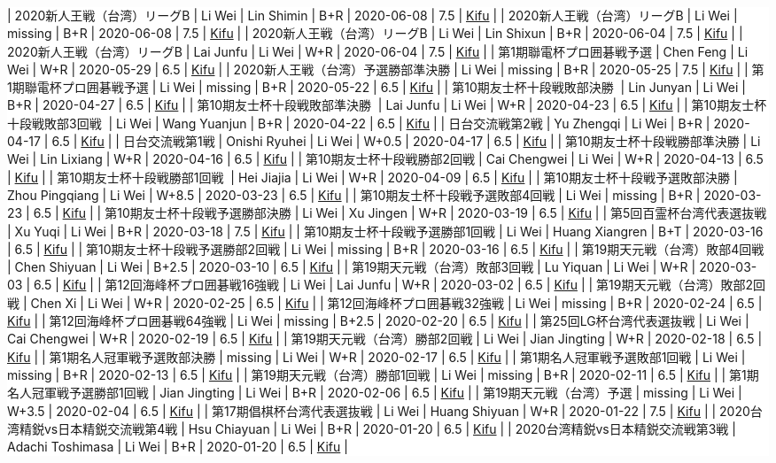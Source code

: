| 2020新人王戦（台湾）リーグB | Li Wei | Lin Shimin | B+R | 2020-06-08 | 7.5 | [Kifu](https://kifudepot.net/kifucontents.php?id=MladxkyjA8CMh4dyb0j7bQ%3D%3D) | 
| 2020新人王戦（台湾）リーグB | Li Wei | missing | B+R | 2020-06-08 | 7.5 | [Kifu](https://kifudepot.net/kifucontents.php?id=3YrqgEoa7ZvhFjdUnc6dSg%3D%3D) | 
| 2020新人王戦（台湾）リーグB | Li Wei | Lin Shixun | B+R | 2020-06-04 | 7.5 | [Kifu](https://kifudepot.net/kifucontents.php?id=U0pREJ4ryLgQ0oRv4D0OAQ%3D%3D) | 
| 2020新人王戦（台湾）リーグB | Lai Junfu | Li Wei | W+R | 2020-06-04 | 7.5 | [Kifu](https://kifudepot.net/kifucontents.php?id=tCromIozuaaY8FMaQqMW5Q%3D%3D) | 
| 第1期聯電杯プロ囲碁戦予選 | Chen Feng | Li Wei | W+R | 2020-05-29 | 6.5 | [Kifu](https://kifudepot.net/kifucontents.php?id=O1Khe%2Bn26%2FKockTk6xf7VA%3D%3D) | 
| 2020新人王戦（台湾）予選勝部準決勝 | Li Wei | missing | B+R | 2020-05-25 | 7.5 | [Kifu](https://kifudepot.net/kifucontents.php?id=VWhT7RhNglXZCW46uNoTVg%3D%3D) | 
| 第1期聯電杯プロ囲碁戦予選 | Li Wei | missing | B+R | 2020-05-22 | 6.5 | [Kifu](https://kifudepot.net/kifucontents.php?id=hdZZmHH090PnYquSi41%2BXg%3D%3D) | 
| 第10期友士杯十段戦敗部決勝  | Lin Junyan | Li Wei | B+R | 2020-04-27 | 6.5 | [Kifu](https://kifudepot.net/kifucontents.php?id=RvDjgOeIOC70x0u8xZ9ppA%3D%3D) | 
| 第10期友士杯十段戦敗部準決勝  | Lai Junfu | Li Wei | W+R | 2020-04-23 | 6.5 | [Kifu](https://kifudepot.net/kifucontents.php?id=T5%2BMzHrSQbLQ64If%2B7lvPA%3D%3D) | 
| 第10期友士杯十段戦敗部3回戦  | Li Wei | Wang Yuanjun | B+R | 2020-04-22 | 6.5 | [Kifu](https://kifudepot.net/kifucontents.php?id=eCIFeId9EkaymqCKQFLESQ%3D%3D) | 
| 日台交流戦第2戦 | Yu Zhengqi | Li Wei | B+R | 2020-04-17 | 6.5 | [Kifu](https://kifudepot.net/kifucontents.php?id=%2BHR%2BN49uK6cdpARIfwqinw%3D%3D) | 
| 日台交流戦第1戦 | Onishi Ryuhei | Li Wei | W+0.5 | 2020-04-17 | 6.5 | [Kifu](https://kifudepot.net/kifucontents.php?id=4YT8GJSsCw5ODDWvuixepA%3D%3D) | 
| 第10期友士杯十段戦勝部準決勝 | Li Wei | Lin Lixiang | W+R | 2020-04-16 | 6.5 | [Kifu](https://kifudepot.net/kifucontents.php?id=rydZ7NrWZWKqHwTOqoBNgA%3D%3D) | 
| 第10期友士杯十段戦勝部2回戦 | Cai Chengwei | Li Wei | W+R | 2020-04-13 | 6.5 | [Kifu](https://kifudepot.net/kifucontents.php?id=9m%2ByTa47ftWI9z76izeNVQ%3D%3D) | 
| 第10期友士杯十段戦勝部1回戦  | Hei Jiajia | Li Wei | W+R | 2020-04-09 | 6.5 | [Kifu](https://kifudepot.net/kifucontents.php?id=99wtFegoTU9HCuBkvi5rFQ%3D%3D) | 
| 第10期友士杯十段戦予選敗部決勝 | Zhou Pingqiang | Li Wei | W+8.5 | 2020-03-23 | 6.5 | [Kifu](https://kifudepot.net/kifucontents.php?id=tNmmhA6piyrFiOhWdDcsIg%3D%3D) | 
| 第10期友士杯十段戦予選敗部4回戦 | Li Wei | missing | B+R | 2020-03-23 | 6.5 | [Kifu](https://kifudepot.net/kifucontents.php?id=ccpcHtCH3%2Bn8Rk0wQeeO%2Bw%3D%3D) | 
| 第10期友士杯十段戦予選勝部決勝 | Li Wei | Xu Jingen | W+R | 2020-03-19 | 6.5 | [Kifu](https://kifudepot.net/kifucontents.php?id=9OojQGxPGyF%2B0lXujt%2BRog%3D%3D) | 
| 第5回百霊杯台湾代表選抜戦 | Xu Yuqi | Li Wei | B+R | 2020-03-18 | 7.5 | [Kifu](https://kifudepot.net/kifucontents.php?id=jcEQ4jnjY%2F3DFsFKbvZw7Q%3D%3D) | 
| 第10期友士杯十段戦予選勝部1回戦 | Li Wei | Huang Xiangren | B+T | 2020-03-16 | 6.5 | [Kifu](https://kifudepot.net/kifucontents.php?id=fS%2FbgxJ1Bg2STZSlAwFZ7A%3D%3D) | 
| 第10期友士杯十段戦予選勝部2回戦 | Li Wei | missing | B+R | 2020-03-16 | 6.5 | [Kifu](https://kifudepot.net/kifucontents.php?id=oQto%2FZSA5RHS7O%2BMQJsImw%3D%3D) | 
| 第19期天元戦（台湾）敗部4回戦 | Chen Shiyuan | Li Wei | B+2.5 | 2020-03-10 | 6.5 | [Kifu](https://kifudepot.net/kifucontents.php?id=Wt%2FxbFtB7R9cxAiu7NpF%2Bg%3D%3D) | 
| 第19期天元戦（台湾）敗部3回戦 | Lu Yiquan | Li Wei | W+R | 2020-03-03 | 6.5 | [Kifu](https://kifudepot.net/kifucontents.php?id=gYL%2BipwWXy3MkDrGcQ13Tw%3D%3D) | 
| 第12回海峰杯プロ囲碁戦16強戦 | Li Wei | Lai Junfu | W+R | 2020-03-02 | 6.5 | [Kifu](https://kifudepot.net/kifucontents.php?id=tB1mbIACPasQCU%2BQa%2BtbhQ%3D%3D) | 
| 第19期天元戦（台湾）敗部2回戦 | Chen Xi | Li Wei | W+R | 2020-02-25 | 6.5 | [Kifu](https://kifudepot.net/kifucontents.php?id=tLbq6ZVF%2BCo5HuYejLREnw%3D%3D) | 
| 第12回海峰杯プロ囲碁戦32強戦 | Li Wei | missing | B+R | 2020-02-24 | 6.5 | [Kifu](https://kifudepot.net/kifucontents.php?id=nBNtqSdJWY2V2MCCK7LnVg%3D%3D) | 
| 第12回海峰杯プロ囲碁戦64強戦 | Li Wei | missing | B+2.5 | 2020-02-20 | 6.5 | [Kifu](https://kifudepot.net/kifucontents.php?id=rxQEGYOGgUJJBM5TxOrIiA%3D%3D) | 
| 第25回LG杯台湾代表選抜戦 | Li Wei | Cai Chengwei | W+R | 2020-02-19 | 6.5 | [Kifu](https://kifudepot.net/kifucontents.php?id=AOSI2MJo5gWtaDuwAa1wtg%3D%3D) | 
| 第19期天元戦（台湾）勝部2回戦 | Li Wei | Jian Jingting | W+R | 2020-02-18 | 6.5 | [Kifu](https://kifudepot.net/kifucontents.php?id=ADfOgmtg5YWf03uwYFvRog%3D%3D) | 
| 第1期名人冠軍戦予選敗部決勝 | missing | Li Wei | W+R | 2020-02-17 | 6.5 | [Kifu](https://kifudepot.net/kifucontents.php?id=KR3%2FGr%2Fr3U18Rty4vdrjGg%3D%3D) | 
| 第1期名人冠軍戦予選敗部1回戦 | Li Wei | missing | B+R | 2020-02-13 | 6.5 | [Kifu](https://kifudepot.net/kifucontents.php?id=UecE7RmTIkyPqMCCDAxgOA%3D%3D) | 
| 第19期天元戦（台湾）勝部1回戦 | Li Wei | missing | B+R | 2020-02-11 | 6.5 | [Kifu](https://kifudepot.net/kifucontents.php?id=6tp3YmMZragLEscGTTmgMA%3D%3D) | 
| 第1期名人冠軍戦予選勝部1回戦 | Jian Jingting | Li Wei | B+R | 2020-02-06 | 6.5 | [Kifu](https://kifudepot.net/kifucontents.php?id=nIRzarOvLCNdhLhMrDaILg%3D%3D) | 
| 第19期天元戦（台湾）予選 | missing | Li Wei | W+3.5 | 2020-02-04 | 6.5 | [Kifu](https://kifudepot.net/kifucontents.php?id=k%2BO3xouup3DnlRVuRTs4tA%3D%3D) | 
| 第17期倡棋杯台湾代表選抜戦 | Li Wei | Huang Shiyuan | W+R | 2020-01-22 | 7.5 | [Kifu](https://kifudepot.net/kifucontents.php?id=pSwK4UFMJFjmvC8EsYA9pg%3D%3D) | 
| 2020台湾精鋭vs日本精鋭交流戦第4戦 | Hsu Chiayuan | Li Wei | B+R | 2020-01-20 | 6.5 | [Kifu](https://kifudepot.net/kifucontents.php?id=CKIHCVNVc%2BiUjrCdbKrM7w%3D%3D) | 
| 2020台湾精鋭vs日本精鋭交流戦第3戦 | Adachi Toshimasa | Li Wei | B+R | 2020-01-20 | 6.5 | [Kifu](https://kifudepot.net/kifucontents.php?id=P%2BKvLCYEcDXAEnQZJUQdoA%3D%3D) | 